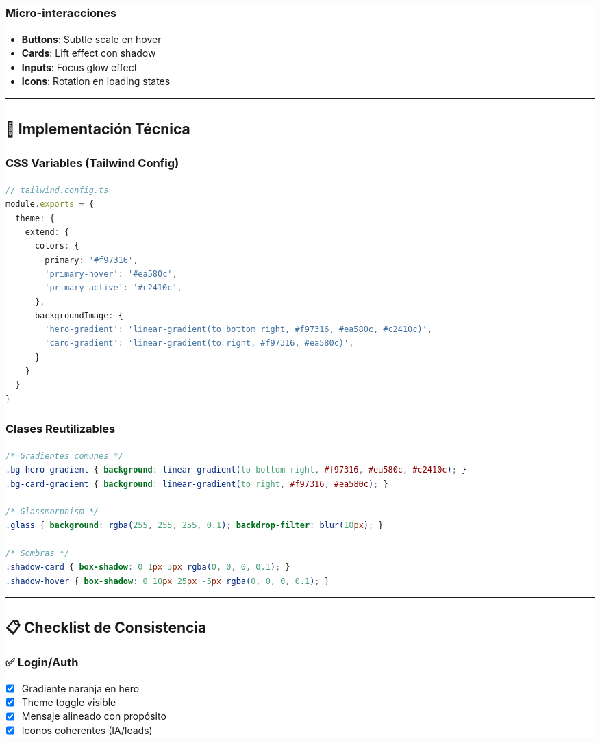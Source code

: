 ### Micro-interacciones
- **Buttons**: Subtle scale en hover
- **Cards**: Lift effect con shadow
- **Inputs**: Focus glow effect
- **Icons**: Rotation en loading states

---

## 🔧 Implementación Técnica

### CSS Variables (Tailwind Config)
```typescript
// tailwind.config.ts
module.exports = {
  theme: {
    extend: {
      colors: {
        primary: '#f97316',
        'primary-hover': '#ea580c',
        'primary-active': '#c2410c',
      },
      backgroundImage: {
        'hero-gradient': 'linear-gradient(to bottom right, #f97316, #ea580c, #c2410c)',
        'card-gradient': 'linear-gradient(to right, #f97316, #ea580c)',
      }
    }
  }
}
```

### Clases Reutilizables
```css
/* Gradientes comunes */
.bg-hero-gradient { background: linear-gradient(to bottom right, #f97316, #ea580c, #c2410c); }
.bg-card-gradient { background: linear-gradient(to right, #f97316, #ea580c); }

/* Glassmorphism */
.glass { background: rgba(255, 255, 255, 0.1); backdrop-filter: blur(10px); }

/* Sombras */
.shadow-card { box-shadow: 0 1px 3px rgba(0, 0, 0, 0.1); }
.shadow-hover { box-shadow: 0 10px 25px -5px rgba(0, 0, 0, 0.1); }
```

---

## 📋 Checklist de Consistencia

### ✅ Login/Auth
- [x] Gradiente naranja en hero
- [x] Theme toggle visible
- [x] Mensaje alineado con propósito
- [x] Iconos coherentes (IA/leads)
